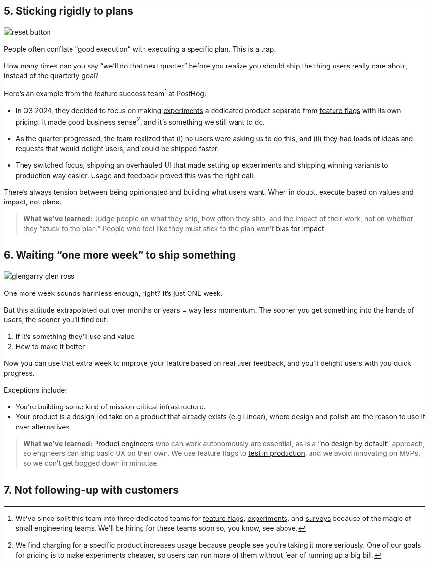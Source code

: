 ## 5. Sticking rigidly to plans

![reset button](https://res.cloudinary.com/dmukukwp6/image/upload/reset_5cca52828c.png)

People often conflate “good execution” with executing a specific plan. This is a trap.

How many times can you say “we’ll do that next quarter” before you realize you should ship the thing users really care about, instead of the quarterly goal?

Here’s an example from the feature success team[^2] at PostHog:

- In Q3 2024, they decided to focus on making [experiments](/experiments) a dedicated product separate from [feature flags](/feature-flags) with its own pricing. It made good business sense[^3], and it’s something we still want to do.

- As the quarter progressed, the team realized that (i) no users were asking us to do this, and (ii) they had loads of ideas and requests that would delight users, and could be shipped faster.

- They switched focus, shipping an overhauled UI that made setting up experiments and shipping winning variants to production way easier. Usage and feedback proved this was the right call.

There’s always tension between being opinionated and building what users want. When in doubt, execute based on values and impact, not plans.

> **What we’ve learned:** Judge people on what they ship, how often they ship, and the impact of their work, not on whether they “stuck to the plan.” People who feel like they must stick to the plan won’t [bias for impact](/handbook/values#5-bias-for-impact).

## 6. Waiting “one more week” to ship something

![glengarry glen ross](https://res.cloudinary.com/dmukukwp6/image/upload/glengarry_glen_hog_b952c1fc80.jpg)

One more week sounds harmless enough, right? It’s just ONE week. 

But this attitude extrapolated out over months or years = way less momentum. The sooner you get something into the hands of users, the sooner you’ll find out:

1. If it’s something they’ll use and value
2. How to make it better

Now you can use that extra week to improve your feature based on real user feedback, and you’ll delight users with you quick progress.

Exceptions include:

- You’re building some kind of mission critical infrastructure.
- Your product is a design-led take on a product that already exists (e.g [Linear](https://linear.app/)), where design and polish are the reason to use it over alternatives. 

> **What we’ve learned:** [Product engineers](/blog/what-is-a-product-engineer) who can work autonomously are essential, as is a “[no design by default](/handbook/design/process#no-design-by-default)” approach, so engineers can ship basic UX on their own. We use feature flags to [test in production](/product-engineers/testing-in-production), and we avoid innovating on MVPs, so we don’t get bogged down in minutiae.

## 7. Not following-up with customers


[^1]: Want to work for PostHog? Read [How to get a job at a startup](https://newsletter.posthog.com/p/how-to-get-a-job-at-a-startup), then head to [our careers page](https://posthog.com/careers) – we’re always hiring.
[^2]: We’ve since split this team into three dedicated teams for [feature flags](/teams/feature-flags), [experiments](/teams/experiments), and [surveys](/teams/surveys) because of the magic of small engineering teams. We’ll be hiring for these teams soon so, you know, see above.
[^3]: We find charging for a specific product increases usage because people see you’re taking it more seriously. One of our goals for pricing is to make experiments cheaper, so users can run more of them without fear of running up a big bill.